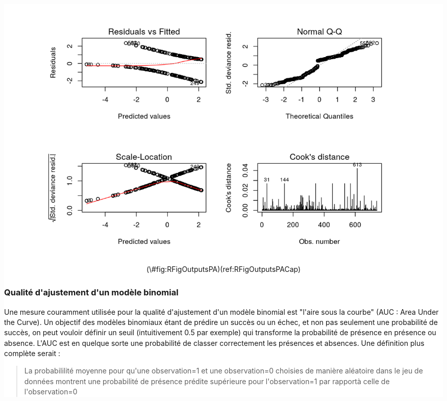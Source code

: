 


<div class="figure" style="text-align: center">
<img src="_main_files/figure-html4/RFigOutputsPA-1.png" alt="(ref:RFigOutputsPACap)" width="80%" />
<p class="caption">(\#fig:RFigOutputsPA)(ref:RFigOutputsPACap)</p>
</div>





### Qualité d'ajustement d'un modèle binomial
Une mesure couramment utilisée pour la qualité d'ajustement d'un modèle binomial est "l'aire sous la courbe" (AUC : Area Under the Curve). Un objectif des modèles binomiaux étant de prédire un succès ou un échec, et non pas seulement une probabilité de succès, on peut vouloir définir un seuil (intuitivement 0.5 par exemple) qui transforme la probabilité de présence en présence ou absence. L'AUC est en quelque sorte une probabilité de classer correctement les présences et absences. Une définition plus complète serait :

> La probabililité moyenne pour qu'une observation=1 et une observation=0 choisies de manière aléatoire dans le jeu de données montrent une probabilité de présence prédite supérieure pour l'observation=1 par rapportà celle de l'observation=0  
